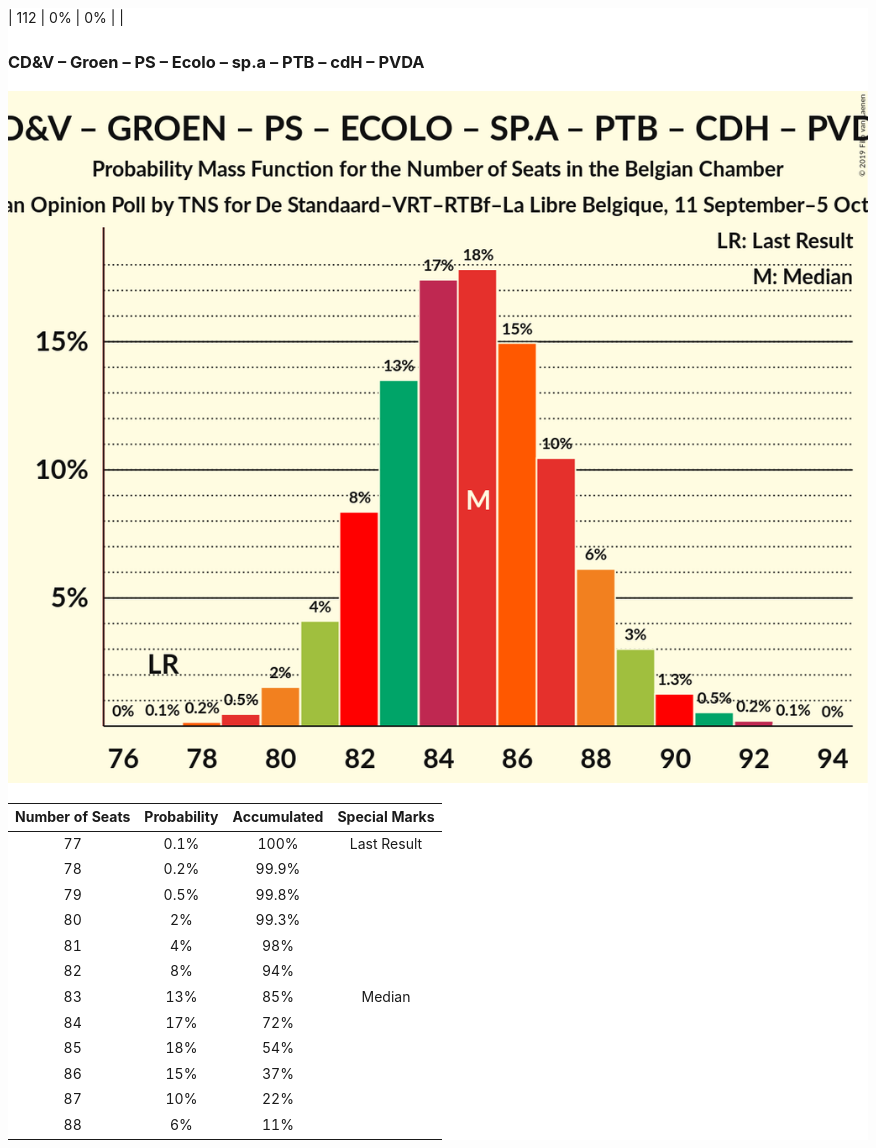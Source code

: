 | 112 | 0% | 0% |  |

### CD&V – Groen – PS – Ecolo – sp.a – PTB – cdH – PVDA

![Graph with seats probability mass function not yet produced](2017-10-05-TNS-coalitions-seats-pmf-cdv–groen–ps–ecolo–spa–ptb–cdh–pvda.png "Seats Probability Mass Function")

| Number of Seats | Probability | Accumulated | Special Marks |
|:---------------:|:-----------:|:-----------:|:-------------:|
| 77 | 0.1% | 100% | Last Result |
| 78 | 0.2% | 99.9% |  |
| 79 | 0.5% | 99.8% |  |
| 80 | 2% | 99.3% |  |
| 81 | 4% | 98% |  |
| 82 | 8% | 94% |  |
| 83 | 13% | 85% | Median |
| 84 | 17% | 72% |  |
| 85 | 18% | 54% |  |
| 86 | 15% | 37% |  |
| 87 | 10% | 22% |  |
| 88 | 6% | 11% |  |